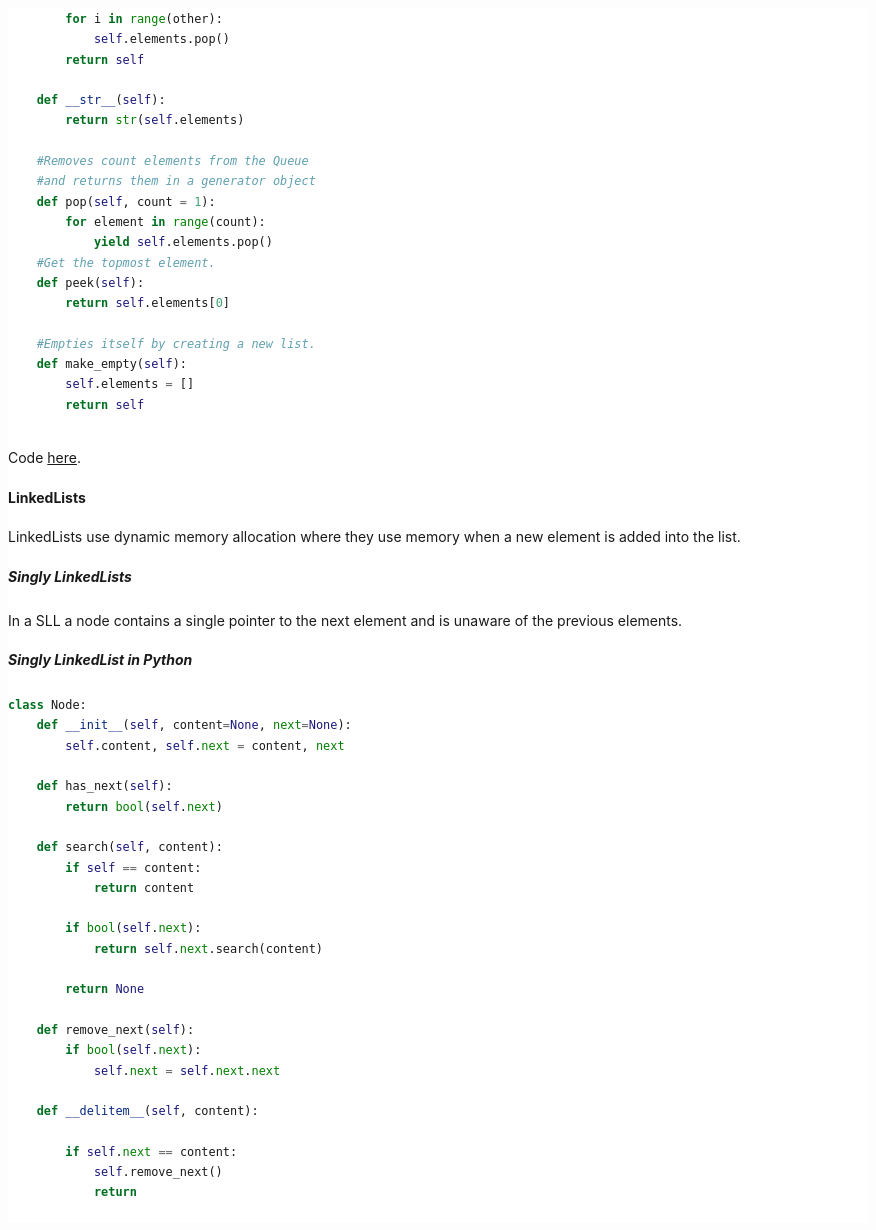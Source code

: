 ```Python
        for i in range(other):
            self.elements.pop()
        return self
  
    def __str__(self):
        return str(self.elements)
  
    #Removes count elements from the Queue 
    #and returns them in a generator object
    def pop(self, count = 1):
        for element in range(count):
            yield self.elements.pop()
    #Get the topmost element.
    def peek(self):
        return self.elements[0]
  
    #Empties itself by creating a new list.
    def make_empty(self):
        self.elements = []
        return self
  
```
  
Code [here](../../Code/Datastructures/Queue/Queue.py ).
  
#### LinkedLists
  
  
LinkedLists use dynamic memory allocation where they use memory when a new element is added into the list.
  
##### Singly LinkedLists
  
  
In a SLL a node contains a single pointer to the next element and is unaware of the previous elements.
  
##### Singly LinkedList in Python
  
  
```Python
class Node:
    def __init__(self, content=None, next=None):
        self.content, self.next = content, next
  
    def has_next(self):
        return bool(self.next)
  
    def search(self, content):
        if self == content:
            return content
  
        if bool(self.next):
            return self.next.search(content)
  
        return None
  
    def remove_next(self):
        if bool(self.next):
            self.next = self.next.next
  
    def __delitem__(self, content):
  
        if self.next == content:
            self.remove_next()
            return
  
```
